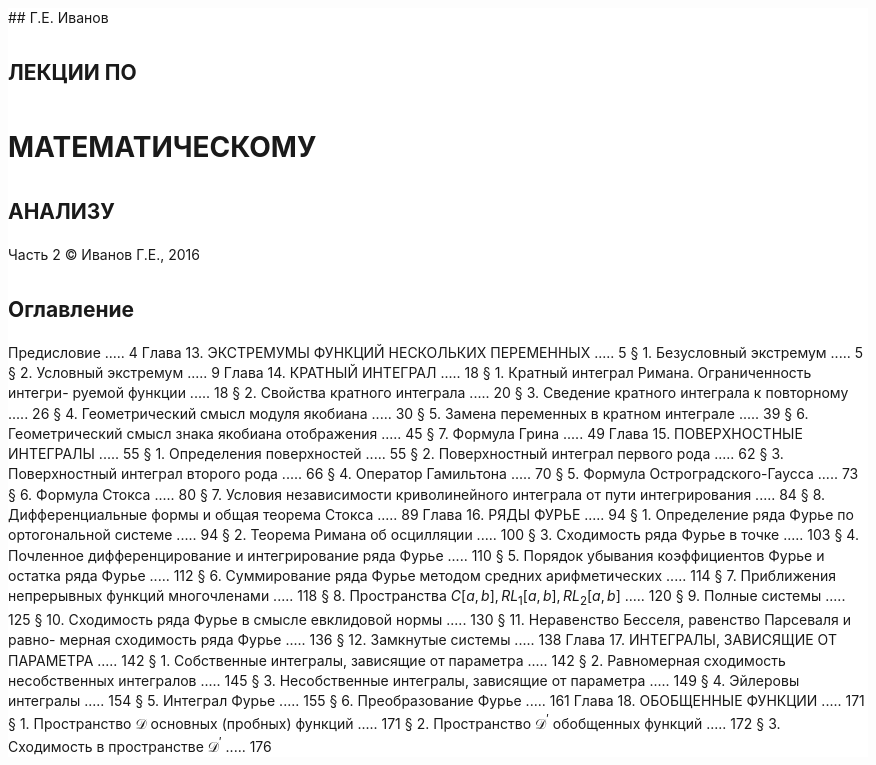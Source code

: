 <block id='B1'>
## Г.Е. Иванов

## ЛЕКЦИИ ПО

# МАТЕМАТИЧЕСКОМУ 

## АНАЛИЗУ

Часть 2
© Иванов Г.Е., 2016
</block>
<block id = 'B2'>
## Оглавление

Предисловие ..... 4
Глава 13. ЭКСТРЕМУМЫ ФУНКЦИЙ НЕСКОЛЬКИХ ПЕРЕМЕННЫХ ..... 5
§ 1. Безусловный экстремум ..... 5
§ 2. Условный экстремум ..... 9
Глава 14. КРАТНЫЙ ИНТЕГРАЛ ..... 18
§ 1. Кратный интеграл Римана. Ограниченность интегри- руемой функции ..... 18
§ 2. Свойства кратного интеграла ..... 20
§ 3. Сведение кратного интеграла к повторному ..... 26
§ 4. Геометрический смысл модуля якобиана ..... 30
§ 5. Замена переменных в кратном интеграле ..... 39
§ 6. Геометрический смысл знака якобиана отображения ..... 45
§ 7. Формула Грина ..... 49
Глава 15. ПОВЕРХНОСТНЫЕ ИНТЕГРАЛЫ ..... 55
§ 1. Определения поверхностей ..... 55
§ 2. Поверхностный интеграл первого рода ..... 62
§ 3. Поверхностный интеграл второго рода ..... 66
§ 4. Оператор Гамильтона ..... 70
§ 5. Формула Остроградского-Гаусса ..... 73
§ 6. Формула Стокса ..... 80
§ 7. Условия независимости криволинейного интеграла от пути интегрирования ..... 84
§ 8. Дифференциальные формы и общая теорема Стокса ..... 89
Глава 16. РЯДЫ ФУРЬЕ ..... 94
§ 1. Определение ряда Фурье по ортогональной системе ..... 94
§ 2. Теорема Римана об осцилляции ..... 100
§ 3. Сходимость ряда Фурье в точке ..... 103
§ 4. Почленное дифференцирование и интегрирование ряда Фурье ..... 110
§ 5. Порядок убывания коэффициентов Фурье и остатка ряда Фурье ..... 112
§ 6. Суммирование ряда Фурье методом средних арифметических ..... 114
§ 7. Приближения непрерывных функций многочленами ..... 118
§ 8. Пространства $C[a, b], R L_{1}[a, b], R L_{2}[a, b]$ ..... 120
§ 9. Полные системы ..... 125
§ 10. Сходимость ряда Фурье в смысле евклидовой нормы ..... 130
§ 11. Неравенство Бесселя, равенство Парсеваля и равно- мерная сходимость ряда Фурье ..... 136
§ 12. Замкнутые системы ..... 138
Глава 17. ИНТЕГРАЛЫ, ЗАВИСЯЩИЕ OT ПАРАМЕТРА ..... 142
§ 1. Собственные интегралы, зависящие от параметра ..... 142
§ 2. Равномерная сходимость несобственных интегралов ..... 145
§ 3. Несобственные интегралы, зависящие от параметра ..... 149
§ 4. Эйлеровы интегралы ..... 154
§ 5. Интеграл Фурье ..... 155
§ 6. Преобразование Фурье ..... 161
Глава 18. ОБОБЩЕННЫЕ ФУНКЦИИ ..... 171
§ 1. Пространство $\mathcal{D}$ основных (пробных) функций ..... 171
§ 2. Пространство $\mathcal{D}^{\prime}$ обобщенных функций ..... 172
§ 3. Сходимость в пространстве $\mathcal{D}^{\prime}$ ..... 176